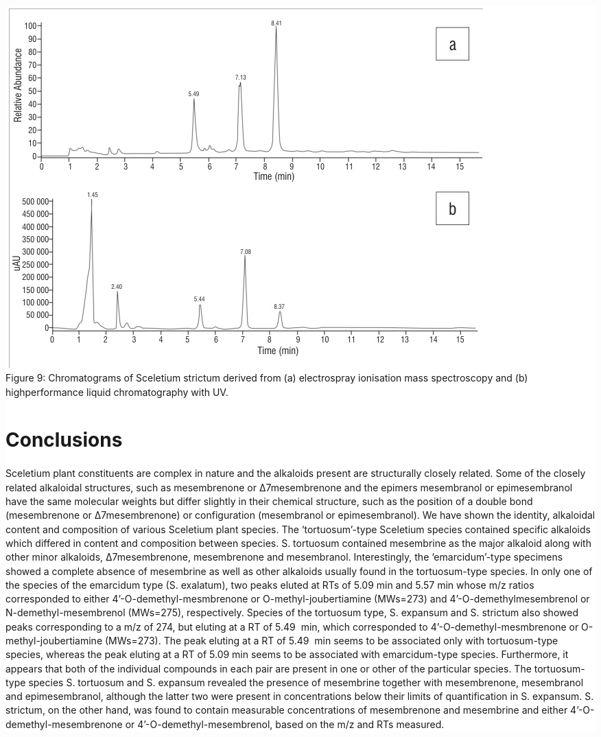 ![](images/5130f1111105cf7c74cb8d3ea9084bc74083de6ba10c92d7f10fbf4eb8462b39.jpg)  
Figure 9:	 Chromatograms of Sceletium strictum derived from (a) electrospray ionisation mass spectroscopy and (b) highperformance liquid chromatography with UV.

# Conclusions

Sceletium plant constituents are complex in nature and the alkaloids present are structurally closely related. Some of the closely related alkaloidal structures, such as mesembrenone or ∆7mesembrenone and the epimers mesembranol or epimesembranol have the same molecular weights but differ slightly in their chemical structure, such as the position of a double bond (mesembrenone or ∆7mesembrenone) or configuration (mesembranol or epimesembranol). We have shown the identity, alkaloidal content and composition of various Sceletium plant species. The ‘tortuosum’-type Sceletium species contained specific alkaloids which differed in content and composition between species. S. tortuosum contained mesembrine as the major alkaloid along with other minor alkaloids, ∆7mesembrenone, mesembrenone and mesembranol. Interestingly, the ‘emarcidum’-type specimens showed a complete absence of mesembrine as well as other alkaloids usually found in the tortuosum-type species. In only one of the species of the emarcidum type (S. exalatum), two peaks eluted at RTs of 5.09 min and 5.57 min whose m/z ratios corresponded to either 4’-O-demethyl-mesmbrenone or O-methyl-joubertiamine (MWs=273) and 4’-O-demethylmesembrenol or N-demethyl-mesembrenol (MWs=275), respectively. Species of the tortuosum type, S. expansum and S. strictum also showed peaks corresponding to a m/z of 274, but eluting at a RT of 5.49  min, which corresponded to 4’-O-demethyl-mesmbrenone or O-methyl-joubertiamine (MWs=273). The peak eluting at a RT of 5.49  min seems to be associated only with tortuosum-type species, whereas the peak eluting at a RT of 5.09 min seems to be associated with emarcidum-type species. Furthermore, it appears that both of the individual compounds in each pair are present in one or other of the particular species. The tortuosum-type species S. tortuosum and S. expansum revealed the presence of mesembrine together with mesembrenone, mesembranol and epimesembranol, although the latter two were present in concentrations below their limits of quantification in S. expansum. S. strictum, on the other hand, was found to contain measurable concentrations of mesembrenone and mesembrine and either 4’-O-demethyl-mesembrenone or 4’-O-demethyl-mesembrenol, based on the m/z and RTs measured.

